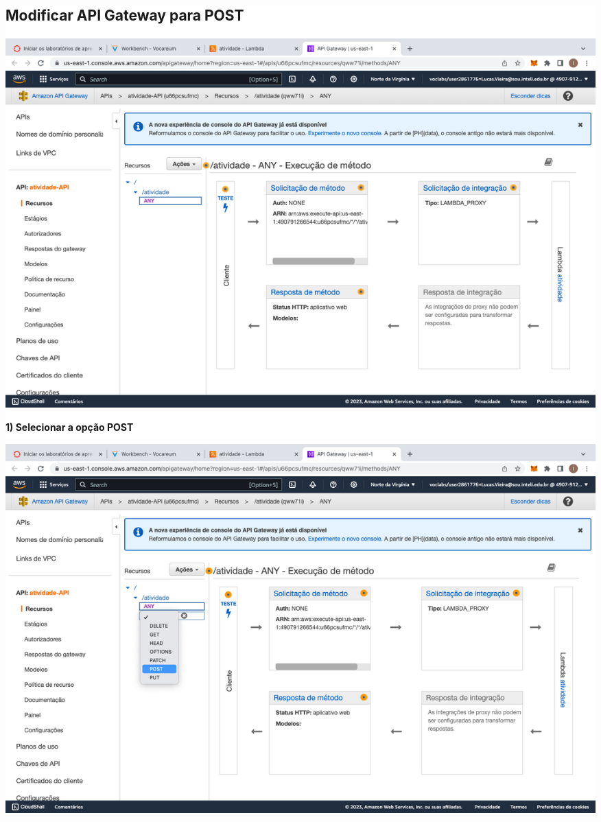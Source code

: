## Modificar API Gateway para POST

<img width="1000" alt="image" src="https://github.com/Lucasx369/Modulo-8/blob/main/Atividade%203/assets/10.png">

**1) Selecionar a opção POST**

<img width="1000" alt="image" src="https://github.com/Lucasx369/Modulo-8/blob/main/Atividade%203/assets/12.png">
